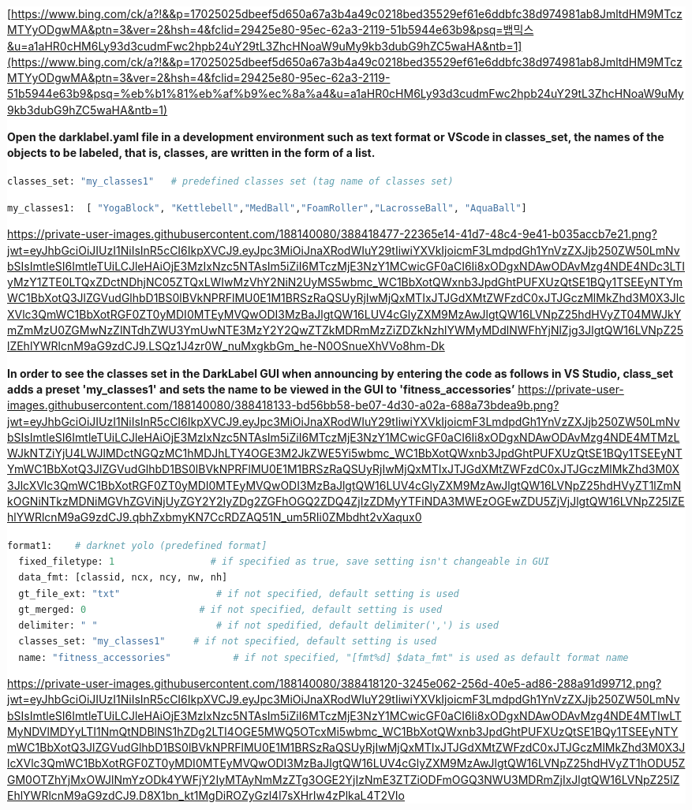 [https://www.bing.com/ck/a?!&&p=17025025dbeef5d650a67a3b4a49c0218bed35529ef61e6ddbfc38d974981ab8JmltdHM9MTczMTYyODgwMA&ptn=3&ver=2&hsh=4&fclid=29425e80-95ec-62a3-2119-51b5944e63b9&psq=뱁믹스&u=a1aHR0cHM6Ly93d3cudmFwc2hpb24uY29tL3ZhcHNoaW9uMy9kb3dubG9hZC5waHA&ntb=1](https://www.bing.com/ck/a?!&&p=17025025dbeef5d650a67a3b4a49c0218bed35529ef61e6ddbfc38d974981ab8JmltdHM9MTczMTYyODgwMA&ptn=3&ver=2&hsh=4&fclid=29425e80-95ec-62a3-2119-51b5944e63b9&psq=%eb%b1%81%eb%af%b9%ec%8a%a4&u=a1aHR0cHM6Ly93d3cudmFwc2hpb24uY29tL3ZhcHNoaW9uMy9kb3dubG9hZC5waHA&ntb=1)

**Open the darklabel.yaml file in a development environment such as text format or VScode in classes_set, the names of the objects to be labeled, that is, classes, are written in the form of a list.**

```python
classes_set: "my_classes1"   # predefined classes set (tag name of classes set)
```

```python
my_classes1:  [ "YogaBlock", "Kettlebell","MedBall","FoamRoller","LacrosseBall", "AquaBall"]
```

https://private-user-images.githubusercontent.com/188140080/388418477-22365e14-41d7-48c4-9e41-b035accb7e21.png?jwt=eyJhbGciOiJIUzI1NiIsInR5cCI6IkpXVCJ9.eyJpc3MiOiJnaXRodWIuY29tIiwiYXVkIjoicmF3LmdpdGh1YnVzZXJjb250ZW50LmNvbSIsImtleSI6ImtleTUiLCJleHAiOjE3MzIxNzc5NTAsIm5iZiI6MTczMjE3NzY1MCwicGF0aCI6Ii8xODgxNDAwODAvMzg4NDE4NDc3LTIyMzY1ZTE0LTQxZDctNDhjNC05ZTQxLWIwMzVhY2NiN2UyMS5wbmc_WC1BbXotQWxnb3JpdGhtPUFXUzQtSE1BQy1TSEEyNTYmWC1BbXotQ3JlZGVudGlhbD1BS0lBVkNPRFlMU0E1M1BRSzRaQSUyRjIwMjQxMTIxJTJGdXMtZWFzdC0xJTJGczMlMkZhd3M0X3JlcXVlc3QmWC1BbXotRGF0ZT0yMDI0MTEyMVQwODI3MzBaJlgtQW16LUV4cGlyZXM9MzAwJlgtQW16LVNpZ25hdHVyZT04MWJkYmZmMzU0ZGMwNzZlNTdhZWU3YmUwNTE3MzY2Y2QwZTZkMDRmMzZiZDZkNzhlYWMyMDdlNWFhYjNlZjg3JlgtQW16LVNpZ25lZEhlYWRlcnM9aG9zdCJ9.LSQz1J4zr0W_nuMxgkbGm_he-N0OSnueXhVVo8hm-Dk

**In order to see the classes set in the DarkLabel GUI when announcing by entering the code as follows in VS Studio, class_set adds a preset 'my_classes1' and sets the name to be viewed in the GUI to 'fitness_accessories’**
https://private-user-images.githubusercontent.com/188140080/388418133-bd56bb58-be07-4d30-a02a-688a73bdea9b.png?jwt=eyJhbGciOiJIUzI1NiIsInR5cCI6IkpXVCJ9.eyJpc3MiOiJnaXRodWIuY29tIiwiYXVkIjoicmF3LmdpdGh1YnVzZXJjb250ZW50LmNvbSIsImtleSI6ImtleTUiLCJleHAiOjE3MzIxNzc5NTAsIm5iZiI6MTczMjE3NzY1MCwicGF0aCI6Ii8xODgxNDAwODAvMzg4NDE4MTMzLWJkNTZiYjU4LWJlMDctNGQzMC1hMDJhLTY4OGE3M2JkZWE5Yi5wbmc_WC1BbXotQWxnb3JpdGhtPUFXUzQtSE1BQy1TSEEyNTYmWC1BbXotQ3JlZGVudGlhbD1BS0lBVkNPRFlMU0E1M1BRSzRaQSUyRjIwMjQxMTIxJTJGdXMtZWFzdC0xJTJGczMlMkZhd3M0X3JlcXVlc3QmWC1BbXotRGF0ZT0yMDI0MTEyMVQwODI3MzBaJlgtQW16LUV4cGlyZXM9MzAwJlgtQW16LVNpZ25hdHVyZT1lZmNkOGNiNTkzMDNiMGVhZGViNjUyZGY2Y2IyZDg2ZGFhOGQ2ZDQ4ZjIzZDMyYTFiNDA3MWEzOGEwZDU5ZjVjJlgtQW16LVNpZ25lZEhlYWRlcnM9aG9zdCJ9.qbhZxbmyKN7CcRDZAQ51N_um5RIi0ZMbdht2vXaqux0

```python
format1:    # darknet yolo (predefined format]
  fixed_filetype: 1                 # if specified as true, save setting isn't changeable in GUI
  data_fmt: [classid, ncx, ncy, nw, nh]
  gt_file_ext: "txt"                 # if not specified, default setting is used
  gt_merged: 0                    # if not specified, default setting is used
  delimiter: " "                     # if not spedified, default delimiter(',') is used
  classes_set: "my_classes1"     # if not specified, default setting is used
  name: "fitness_accessories"           # if not specified, "[fmt%d] $data_fmt" is used as default format name

```
https://private-user-images.githubusercontent.com/188140080/388418120-3245e062-256d-40e5-ad86-288a91d99712.png?jwt=eyJhbGciOiJIUzI1NiIsInR5cCI6IkpXVCJ9.eyJpc3MiOiJnaXRodWIuY29tIiwiYXVkIjoicmF3LmdpdGh1YnVzZXJjb250ZW50LmNvbSIsImtleSI6ImtleTUiLCJleHAiOjE3MzIxNzc5NTAsIm5iZiI6MTczMjE3NzY1MCwicGF0aCI6Ii8xODgxNDAwODAvMzg4NDE4MTIwLTMyNDVlMDYyLTI1NmQtNDBlNS1hZDg2LTI4OGE5MWQ5OTcxMi5wbmc_WC1BbXotQWxnb3JpdGhtPUFXUzQtSE1BQy1TSEEyNTYmWC1BbXotQ3JlZGVudGlhbD1BS0lBVkNPRFlMU0E1M1BRSzRaQSUyRjIwMjQxMTIxJTJGdXMtZWFzdC0xJTJGczMlMkZhd3M0X3JlcXVlc3QmWC1BbXotRGF0ZT0yMDI0MTEyMVQwODI3MzBaJlgtQW16LUV4cGlyZXM9MzAwJlgtQW16LVNpZ25hdHVyZT1hODU5ZGM0OTZhYjMxOWJlNmYzODk4YWFjY2IyMTAyNmMzZTg3OGE2YjIzNmE3ZTZiODFmOGQ3NWU3MDRmZjIxJlgtQW16LVNpZ25lZEhlYWRlcnM9aG9zdCJ9.D8X1bn_kt1MgDiROZyGzl4l7sXHrIw4zPlkaL4T2VIo
